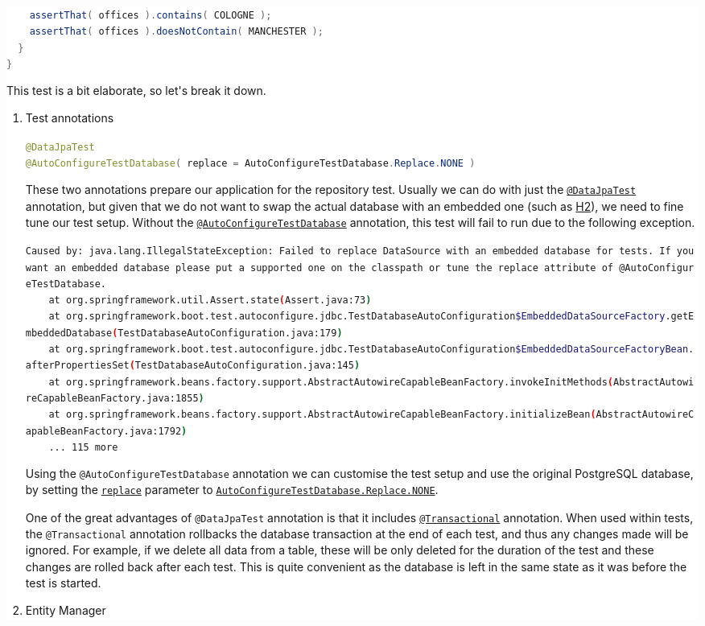    ```java
       assertThat( offices ).contains( COLOGNE );
       assertThat( offices ).doesNotContain( MANCHESTER );
     }
   }
   ```

   This test is a bit elaborate, so let's break it down.

   1. Test annotations

      ```java
      @DataJpaTest
      @AutoConfigureTestDatabase( replace = AutoConfigureTestDatabase.Replace.NONE )
      ```

      These two annotations prepare our application for the repository test.  Usually we can do with just the [`@DataJpaTest`](https://docs.spring.io/spring-boot/docs/current/api/org/springframework/boot/test/autoconfigure/orm/jpa/DataJpaTest.html) annotation, but given that we do not want to swap the actual database with an embedded one (such as [H2](https://www.h2database.com/)), we need to fine tune our test setup.  Without the [`@AutoConfigureTestDatabase`](https://docs.spring.io/spring-boot/docs/current/api/org/springframework/boot/test/autoconfigure/jdbc/AutoConfigureTestDatabase.html) annotation, this test will fail to run due to the following exception.

      ```bash
      Caused by: java.lang.IllegalStateException: Failed to replace DataSource with an embedded database for tests. If you want an embedded database please put a supported one on the classpath or tune the replace attribute of @AutoConfigureTestDatabase.
          at org.springframework.util.Assert.state(Assert.java:73)
          at org.springframework.boot.test.autoconfigure.jdbc.TestDatabaseAutoConfiguration$EmbeddedDataSourceFactory.getEmbeddedDatabase(TestDatabaseAutoConfiguration.java:179)
          at org.springframework.boot.test.autoconfigure.jdbc.TestDatabaseAutoConfiguration$EmbeddedDataSourceFactoryBean.afterPropertiesSet(TestDatabaseAutoConfiguration.java:145)
          at org.springframework.beans.factory.support.AbstractAutowireCapableBeanFactory.invokeInitMethods(AbstractAutowireCapableBeanFactory.java:1855)
          at org.springframework.beans.factory.support.AbstractAutowireCapableBeanFactory.initializeBean(AbstractAutowireCapableBeanFactory.java:1792)
          ... 115 more
      ```

      Using the `@AutoConfigureTestDatabase` annotation we can customise the test setup and use the original PostgreSQL database, by setting the [`replace`](https://docs.spring.io/spring-boot/docs/current/api/org/springframework/boot/test/autoconfigure/jdbc/AutoConfigureTestDatabase.html#replace--) parameter to [`AutoConfigureTestDatabase.Replace.NONE`](https://docs.spring.io/spring-boot/docs/current/api/org/springframework/boot/test/autoconfigure/jdbc/AutoConfigureTestDatabase.Replace.html#NONE).

      One of the great advantages of `@DataJpaTest` annotation is that it includes [`@Transactional`](https://docs.spring.io/spring-framework/docs/current/javadoc-api/org/springframework/transaction/annotation/Transactional.html) annotation.  When used within tests, the `@Transactional` annotation rollbacks the database transaction at the end of each test, and thus any changes made will be ignored.  For example, if we delete all data from a table, these will be only deleted for the duration of the test and these changes are rolled back after each test.  This is quite convenient as the database is left in the same state as it was before the test is started.

   1. Entity Manager
